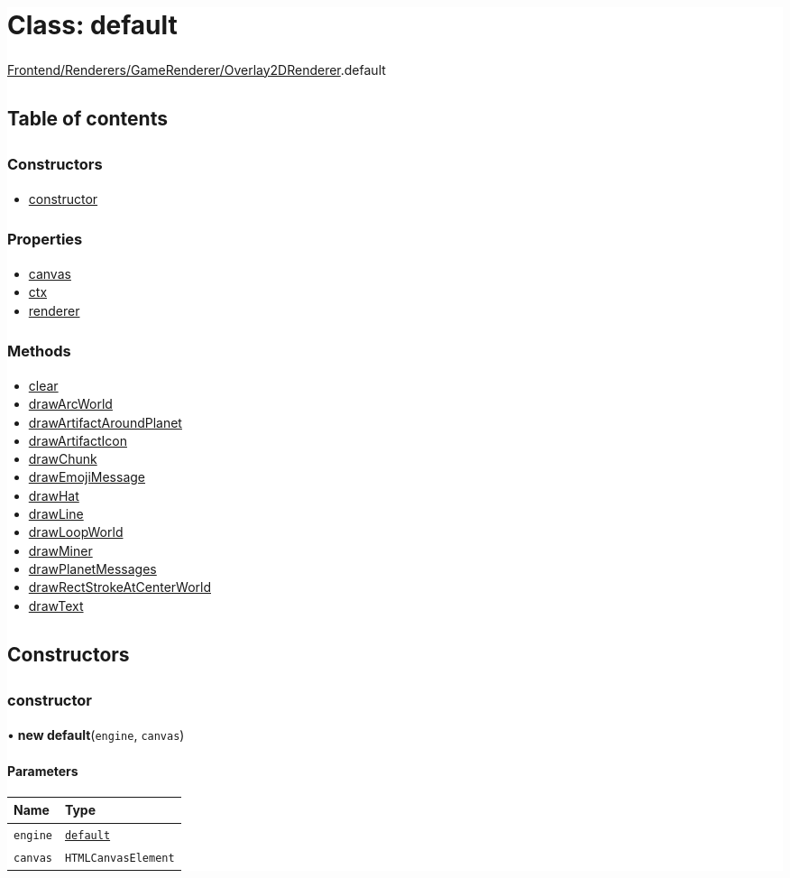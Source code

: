 # Class: default

[Frontend/Renderers/GameRenderer/Overlay2DRenderer](../modules/Frontend_Renderers_GameRenderer_Overlay2DRenderer.md).default

## Table of contents

### Constructors

- [constructor](Frontend_Renderers_GameRenderer_Overlay2DRenderer.default.md#constructor)

### Properties

- [canvas](Frontend_Renderers_GameRenderer_Overlay2DRenderer.default.md#canvas)
- [ctx](Frontend_Renderers_GameRenderer_Overlay2DRenderer.default.md#ctx)
- [renderer](Frontend_Renderers_GameRenderer_Overlay2DRenderer.default.md#renderer)

### Methods

- [clear](Frontend_Renderers_GameRenderer_Overlay2DRenderer.default.md#clear)
- [drawArcWorld](Frontend_Renderers_GameRenderer_Overlay2DRenderer.default.md#drawarcworld)
- [drawArtifactAroundPlanet](Frontend_Renderers_GameRenderer_Overlay2DRenderer.default.md#drawartifactaroundplanet)
- [drawArtifactIcon](Frontend_Renderers_GameRenderer_Overlay2DRenderer.default.md#drawartifacticon)
- [drawChunk](Frontend_Renderers_GameRenderer_Overlay2DRenderer.default.md#drawchunk)
- [drawEmojiMessage](Frontend_Renderers_GameRenderer_Overlay2DRenderer.default.md#drawemojimessage)
- [drawHat](Frontend_Renderers_GameRenderer_Overlay2DRenderer.default.md#drawhat)
- [drawLine](Frontend_Renderers_GameRenderer_Overlay2DRenderer.default.md#drawline)
- [drawLoopWorld](Frontend_Renderers_GameRenderer_Overlay2DRenderer.default.md#drawloopworld)
- [drawMiner](Frontend_Renderers_GameRenderer_Overlay2DRenderer.default.md#drawminer)
- [drawPlanetMessages](Frontend_Renderers_GameRenderer_Overlay2DRenderer.default.md#drawplanetmessages)
- [drawRectStrokeAtCenterWorld](Frontend_Renderers_GameRenderer_Overlay2DRenderer.default.md#drawrectstrokeatcenterworld)
- [drawText](Frontend_Renderers_GameRenderer_Overlay2DRenderer.default.md#drawtext)

## Constructors

### constructor

• **new default**(`engine`, `canvas`)

#### Parameters

| Name     | Type                                                             |
| :------- | :--------------------------------------------------------------- |
| `engine` | [`default`](Frontend_Renderers_GameRenderer_Renderer.default.md) |
| `canvas` | `HTMLCanvasElement`                                              |
